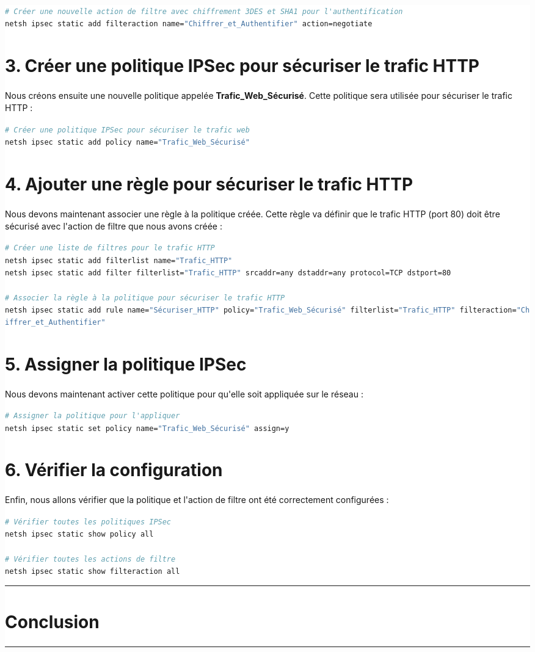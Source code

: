 ```bash
# Créer une nouvelle action de filtre avec chiffrement 3DES et SHA1 pour l'authentification
netsh ipsec static add filteraction name="Chiffrer_et_Authentifier" action=negotiate
```

# 3. Créer une politique IPSec pour sécuriser le trafic HTTP

Nous créons ensuite une nouvelle politique appelée **Trafic_Web_Sécurisé**. Cette politique sera utilisée pour sécuriser le trafic HTTP :

```bash
# Créer une politique IPSec pour sécuriser le trafic web
netsh ipsec static add policy name="Trafic_Web_Sécurisé"
```

# 4. Ajouter une règle pour sécuriser le trafic HTTP

Nous devons maintenant associer une règle à la politique créée. Cette règle va définir que le trafic HTTP (port 80) doit être sécurisé avec l'action de filtre que nous avons créée :

```bash
# Créer une liste de filtres pour le trafic HTTP
netsh ipsec static add filterlist name="Trafic_HTTP"
netsh ipsec static add filter filterlist="Trafic_HTTP" srcaddr=any dstaddr=any protocol=TCP dstport=80

# Associer la règle à la politique pour sécuriser le trafic HTTP
netsh ipsec static add rule name="Sécuriser_HTTP" policy="Trafic_Web_Sécurisé" filterlist="Trafic_HTTP" filteraction="Chiffrer_et_Authentifier"
```

# 5. Assigner la politique IPSec

Nous devons maintenant activer cette politique pour qu'elle soit appliquée sur le réseau :

```bash
# Assigner la politique pour l'appliquer
netsh ipsec static set policy name="Trafic_Web_Sécurisé" assign=y
```

# 6. Vérifier la configuration

Enfin, nous allons vérifier que la politique et l'action de filtre ont été correctement configurées :

```bash
# Vérifier toutes les politiques IPSec
netsh ipsec static show policy all

# Vérifier toutes les actions de filtre
netsh ipsec static show filteraction all
```
---
# Conclusion
----
